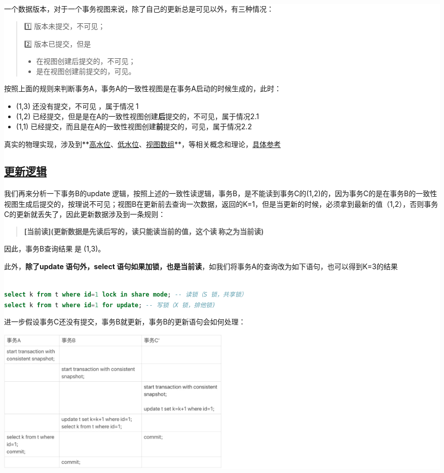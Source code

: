 一个数据版本，对于一个事务视图来说，除了自己的更新总是可见以外，有三种情况：

> :one: 版本未提交，不可见；
>
> :two: 版本已提交，但是
>
> * 在视图创建后提交的，不可见；
> * 是在视图创建前提交的，可见。

按照上面的规则来判断事务A，事务A的一致性视图是在事务A启动的时候生成的，此时：

* (1,3) 还没有提交，不可见 ，属于情况 1
* (1,2) 已经提交，但是是在A的一致性视图创建**后**提交的，不可见，属于情况2.1
* (1,1) 已经提交，而且是在A的一致性视图创建**前**提交的，可见，属于情况2.2

真实的物理实现，涉及到**[高水位](视图数组最大值+1)、[低水位](视图数组的最小值)、[视图数组](已经开始，但没有提交的事务id构成的数组)**，等相关概念和理论，[具体参考](https://time.geekbang.org/column/article/70562)

## [更新逻辑](当前读)

我们再来分析一下事务B的update 逻辑，按照上述的一致性读逻辑，事务B，是不能读到事务C的(1,2)的，因为事务C的是在事务B的一致性视图生成后提交的，按理说不可见；视图B在更新前去查询一次数据，返回的K=1，但是当更新的时候，必须拿到最新的值（1,2），否则事务C的更新就丢失了，因此更新数据涉及到一条规则：

> **[当前读](更新数据是先读后写的，读只能读当前的值，这个读 称之为当前读)**

因此，事务B查询结果 是 (1,3)。

此外，**除了update 语句外，select 语句如果加锁，也是当前读**，如我们将事务A的查询改为如下语句，也可以得到K=3的结果

```sql

select k from t where id=1 lock in share mode; -- 读锁（S 锁，共享锁）
select k from t where id=1 for update; -- 写锁（X 锁，排他锁)
```

进一步假设事务C还没有提交，事务B就更新，事务B的更新语句会如何处理：

<img src="./img/myl/15.jpg" width = 50% height = 40% align=center />
